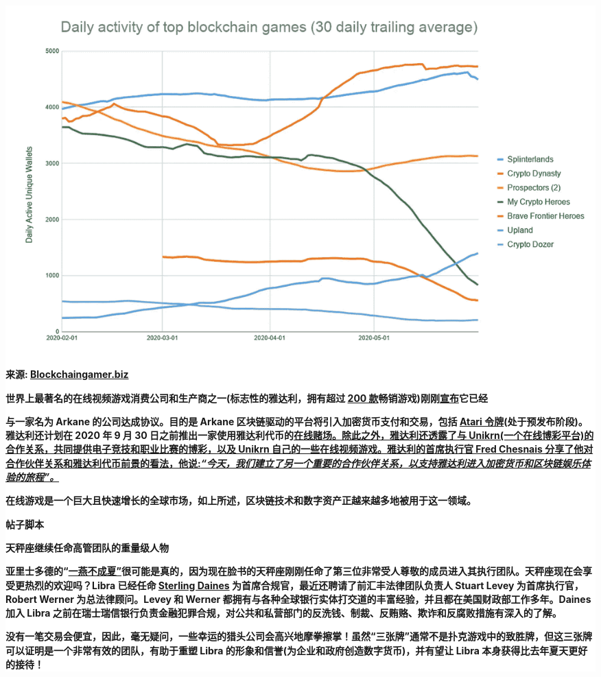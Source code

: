 **![](img/3a625dea1df44124eba2af9dbbacba66.png)**

**来源: [Blockchaingamer.biz](https://www.blockchaingamer.biz/features/13002/most-popular-blockchain-games-2/)**

**世界上最著名的在线视频游戏消费公司和生产商之一(标志性的雅达利，拥有超过 [200 款](https://www.globenewswire.com/news-release/2020/05/14/2033545/0/en/Atari-%EF%B8%8F-Teams-Up-with-Arkane-Network-to-Integrate-the-Atari-Token-Across-Digital-Entertainment-Ecosystem.html#:~:text=Arkane%2C%20a%20blockchain%20platform%20for,%2C%20selling%2C%20and%20trading%20assets.)畅销游戏)刚刚[宣布](https://egamers.io/atari-and-arkane-partnership/)它已经**

**与一家名为 Arkane 的公司达成协议。目的是 Arkane 区块链驱动的平台将引入加密货币支付和交易，包括 [Atari 令牌](https://www.atarichain.com/)(处于预发布阶段)。雅达利还计划在 2020 年 9 月 30 日之前推出一家使用雅达利代币的[在线赌场。除此之外，雅达利还透露了与 Unikrn(一个在线博彩平台)的合作关系，共同提供电子竞技和职业比赛的博彩，以及 Unikrn 自己的一些在线视频游戏。雅达利的首席执行官 Fred Chesnais 分享了他对合作伙伴关系和雅达利代币前景的看法，他说:*“今天，我们建立了另一个重要的合作伙伴关系，以支持雅达利进入加密货币和区块链娱乐体验的旅程”。*](https://cointelegraph.com/news/atari-is-not-releasing-an-ico-token-its-releasing-2-tokens-and-a-crypto-casino)**

**在线游戏是一个巨大且快速增长的全球市场，如上所述，区块链技术和数字资产正越来越多地被用于这一领域。**

****帖子脚本****

****天秤座继续任命高管团队的重量级人物****

**亚里士多德的“[一燕不成夏”](https://en.wiktionary.org/wiki/one_swallow_does_not_a_summer_make)很可能是真的，因为现在脸书的天秤座刚刚任命了第三位非常受人尊敬的成员进入其执行团队。天秤座现在会享受更热烈的欢迎吗？Libra 已经任命 [Sterling Daines](https://www.financemagnates.com/executives/moves/libra-association-appoints-sterling-daines-as-chief-compliance-officer/) 为首席合规官，最近还聘请了前汇丰法律团队负责人 Stuart Levey 为首席执行官，Robert Werner 为总法律顾问。Levey 和 Werner 都拥有与各种全球银行实体打交道的丰富经验，并且都在美国财政部工作多年。Daines 加入 Libra 之前在瑞士瑞信银行负责金融犯罪合规，对公共和私营部门的反洗钱、制裁、反贿赂、欺诈和反腐败措施有深入的了解。**

**没有一笔交易会便宜，因此，毫无疑问，一些幸运的猎头公司会高兴地摩拳擦掌！虽然“三张牌”通常不是扑克游戏中的致胜牌，但这三张牌可以证明是一个非常有效的团队，有助于重塑 Libra 的形象和信誉(为企业和政府创造数字货币)，并有望让 Libra 本身获得比去年夏天更好的接待！**

